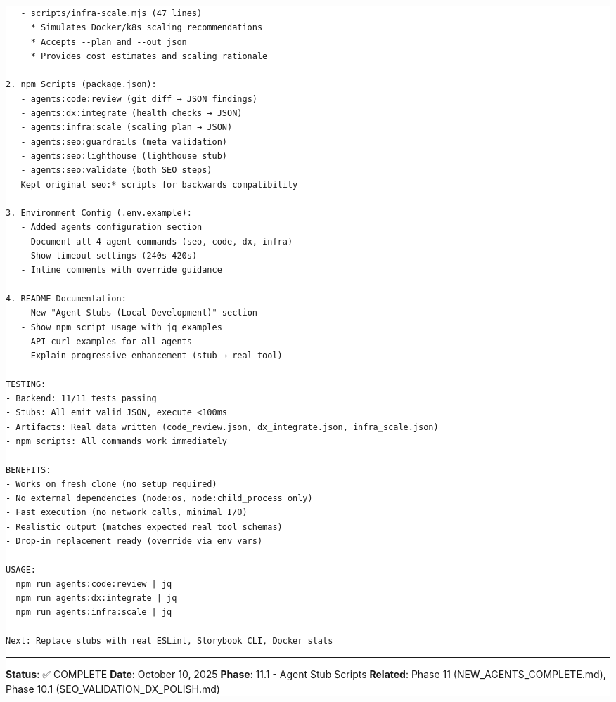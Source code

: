 ```
   - scripts/infra-scale.mjs (47 lines)
     * Simulates Docker/k8s scaling recommendations
     * Accepts --plan and --out json
     * Provides cost estimates and scaling rationale

2. npm Scripts (package.json):
   - agents:code:review (git diff → JSON findings)
   - agents:dx:integrate (health checks → JSON)
   - agents:infra:scale (scaling plan → JSON)
   - agents:seo:guardrails (meta validation)
   - agents:seo:lighthouse (lighthouse stub)
   - agents:seo:validate (both SEO steps)
   Kept original seo:* scripts for backwards compatibility

3. Environment Config (.env.example):
   - Added agents configuration section
   - Document all 4 agent commands (seo, code, dx, infra)
   - Show timeout settings (240s-420s)
   - Inline comments with override guidance

4. README Documentation:
   - New "Agent Stubs (Local Development)" section
   - Show npm script usage with jq examples
   - API curl examples for all agents
   - Explain progressive enhancement (stub → real tool)

TESTING:
- Backend: 11/11 tests passing
- Stubs: All emit valid JSON, execute <100ms
- Artifacts: Real data written (code_review.json, dx_integrate.json, infra_scale.json)
- npm scripts: All commands work immediately

BENEFITS:
- Works on fresh clone (no setup required)
- No external dependencies (node:os, node:child_process only)
- Fast execution (no network calls, minimal I/O)
- Realistic output (matches expected real tool schemas)
- Drop-in replacement ready (override via env vars)

USAGE:
  npm run agents:code:review | jq
  npm run agents:dx:integrate | jq
  npm run agents:infra:scale | jq

Next: Replace stubs with real ESLint, Storybook CLI, Docker stats
```

---

**Status**: ✅ COMPLETE
**Date**: October 10, 2025
**Phase**: 11.1 - Agent Stub Scripts
**Related**: Phase 11 (NEW_AGENTS_COMPLETE.md), Phase 10.1 (SEO_VALIDATION_DX_POLISH.md)

